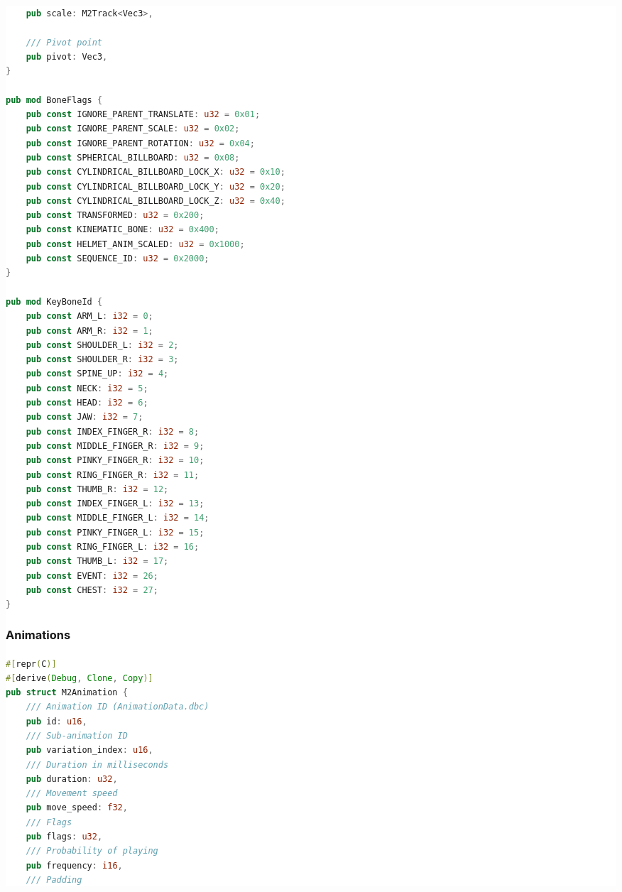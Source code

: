 ```rust
    pub scale: M2Track<Vec3>,

    /// Pivot point
    pub pivot: Vec3,
}

pub mod BoneFlags {
    pub const IGNORE_PARENT_TRANSLATE: u32 = 0x01;
    pub const IGNORE_PARENT_SCALE: u32 = 0x02;
    pub const IGNORE_PARENT_ROTATION: u32 = 0x04;
    pub const SPHERICAL_BILLBOARD: u32 = 0x08;
    pub const CYLINDRICAL_BILLBOARD_LOCK_X: u32 = 0x10;
    pub const CYLINDRICAL_BILLBOARD_LOCK_Y: u32 = 0x20;
    pub const CYLINDRICAL_BILLBOARD_LOCK_Z: u32 = 0x40;
    pub const TRANSFORMED: u32 = 0x200;
    pub const KINEMATIC_BONE: u32 = 0x400;
    pub const HELMET_ANIM_SCALED: u32 = 0x1000;
    pub const SEQUENCE_ID: u32 = 0x2000;
}

pub mod KeyBoneId {
    pub const ARM_L: i32 = 0;
    pub const ARM_R: i32 = 1;
    pub const SHOULDER_L: i32 = 2;
    pub const SHOULDER_R: i32 = 3;
    pub const SPINE_UP: i32 = 4;
    pub const NECK: i32 = 5;
    pub const HEAD: i32 = 6;
    pub const JAW: i32 = 7;
    pub const INDEX_FINGER_R: i32 = 8;
    pub const MIDDLE_FINGER_R: i32 = 9;
    pub const PINKY_FINGER_R: i32 = 10;
    pub const RING_FINGER_R: i32 = 11;
    pub const THUMB_R: i32 = 12;
    pub const INDEX_FINGER_L: i32 = 13;
    pub const MIDDLE_FINGER_L: i32 = 14;
    pub const PINKY_FINGER_L: i32 = 15;
    pub const RING_FINGER_L: i32 = 16;
    pub const THUMB_L: i32 = 17;
    pub const EVENT: i32 = 26;
    pub const CHEST: i32 = 27;
}
```

### Animations

```rust
#[repr(C)]
#[derive(Debug, Clone, Copy)]
pub struct M2Animation {
    /// Animation ID (AnimationData.dbc)
    pub id: u16,
    /// Sub-animation ID
    pub variation_index: u16,
    /// Duration in milliseconds
    pub duration: u32,
    /// Movement speed
    pub move_speed: f32,
    /// Flags
    pub flags: u32,
    /// Probability of playing
    pub frequency: i16,
    /// Padding
```
